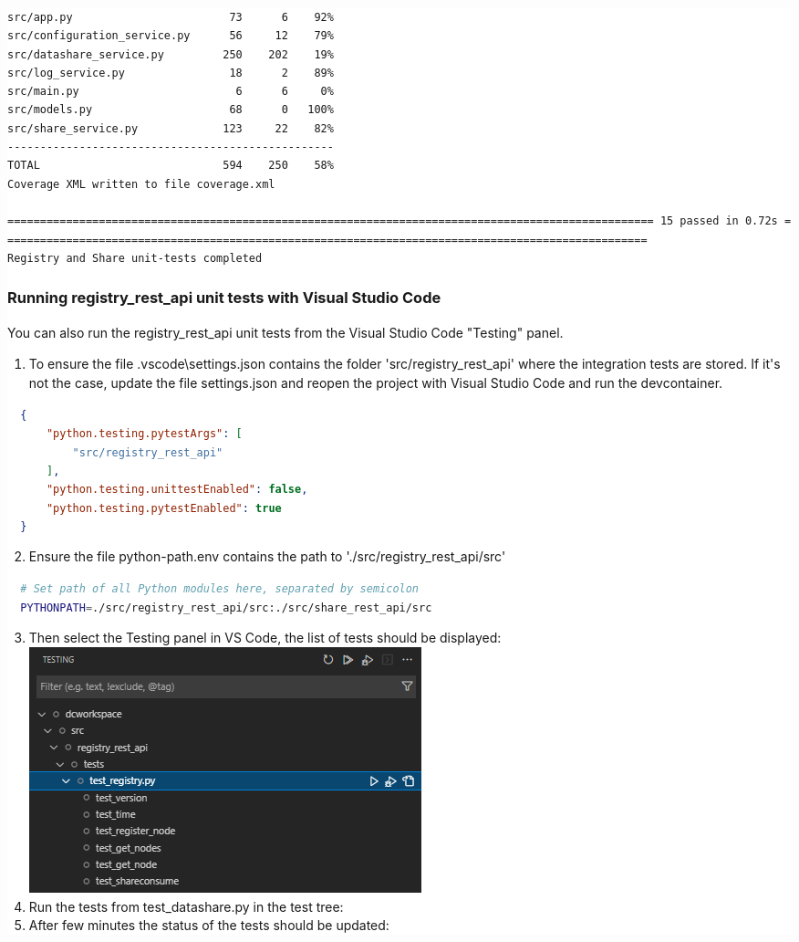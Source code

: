 ```text
src/app.py                        73      6    92%
src/configuration_service.py      56     12    79%
src/datashare_service.py         250    202    19%
src/log_service.py                18      2    89%
src/main.py                        6      6     0%
src/models.py                     68      0   100%
src/share_service.py             123     22    82%
--------------------------------------------------
TOTAL                            594    250    58%
Coverage XML written to file coverage.xml

=================================================================================================== 15 passed in 0.72s ===================================================================================================
Registry and Share unit-tests completed
```

### Running registry_rest_api unit tests with Visual Studio Code

You can also run the registry_rest_api unit tests from the Visual Studio Code "Testing" panel.

1. To ensure the file .vscode\settings.json contains the folder 'src/registry_rest_api' where the integration tests are stored. If it's not the case, update the file settings.json and reopen the project with Visual Studio Code and run the devcontainer.

```json
  {
      "python.testing.pytestArgs": [
          "src/registry_rest_api"
      ],
      "python.testing.unittestEnabled": false,
      "python.testing.pytestEnabled": true
  }
```

2. Ensure the file python-path.env contains the path to './src/registry_rest_api/src'

```bash
  # Set path of all Python modules here, separated by semicolon
  PYTHONPATH=./src/registry_rest_api/src:./src/share_rest_api/src
```

3. Then select the Testing panel in VS Code, the list of tests should be displayed:  
![test 1](docs/readme/img/test-registry-1.png)
4. Run the tests from test_datashare.py in the test tree:  
5. After few minutes the status of the tests should be updated:  